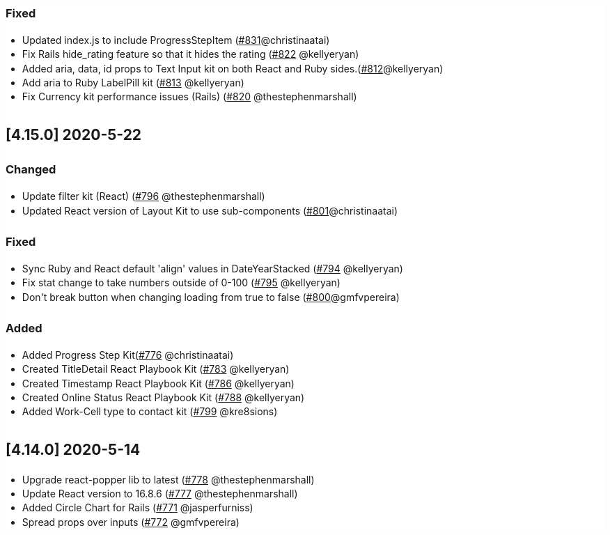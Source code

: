### Fixed
- Updated index.js to include ProgressStepItem ([#831](https://github.com/powerhome/playbook/pull/831)@christinaatai)
- Fix Rails hide_rating feature so that it hides the rating ([#822](https://github.com/powerhome/playbook/pull/822) @kellyeryan)
- Added aria, data, id props to Text Input kit on both React and Ruby sides.([#812](https://github.com/powerhome/playbook/pull/812)@kellyeryan)
- Add aria to Ruby LabelPill kit ([#813](https://github.com/powerhome/playbook/pull/813) @kellyeryan)
- Fix Currency kit performance issues (Rails) ([#820](https://github.com/powerhome/playbook/pull/820) @thestephenmarshall)


## [4.15.0] 2020-5-22

### Changed

- Update filter kit (React) ([#796](https://github.com/powerhome/playbook/pull/796) @thestephenmarshall)
- Updated React version of Layout Kit to use sub-components ([#801](https://github.com/powerhome/playbook/pull/801)@christinaatai)

### Fixed

- Sync Ruby and React default 'align' values in DateYearStacked ([#794](https://github.com/powerhome/playbook/pull/794) @kellyeryan)
- Fix stat change to take numbers outside of 0-100 ([#795](https://github.com/powerhome/playbook/pull/795) @kellyeryan)
- Don't break button when changing loading from true to false ([#800](https://github.com/powerhome/playbook/pull/800)@gmfvpereira)

### Added

- Added Progress Step Kit([#776](https://github.com/powerhome/playbook/pull/776) @christinaatai)
- Created TitleDetail React Playbook Kit ([#783](https://github.com/powerhome/playbook/pull/783) @kellyeryan)
- Created Timestamp React Playbook Kit ([#786](https://github.com/powerhome/playbook/pull/786) @kellyeryan)
- Created Online Status React Playbook Kit ([#788](https://github.com/powerhome/playbook/pull/788) @kellyeryan)
- Added Work-Cell type to contact kit ([#799](https://github.com/powerhome/playbook/pull/799) @kre8sions)

## [4.14.0] 2020-5-14

- Upgrade react-popper lib to latest ([#778](https://github.com/powerhome/playbook/pull/778) @thestephenmarshall)
- Update React version to 16.8.6 ([#777](https://github.com/powerhome/playbook/pull/777) @thestephenmarshall)
- Added Circle Chart for Rails ([#771](https://github.com/powerhome/playbook/pull/771) @jasperfurniss)
- Spread props over inputs ([#772](https://github.com/powerhome/playbook/pull/772) @gmfvpereira)


[#493]: https://github.com/powerhome/playbook/pull/493
[#546]: https://github.com/powerhome/playbook/pull/546
[#548]: https://github.com/powerhome/playbook/pull/548
[#551]: https://github.com/powerhome/playbook/pull/551
[#516]: https://github.com/powerhome/playbook/pull/516
[#540]: https://github.com/powerhome/playbook/pull/540
[#536]: https://github.com/powerhome/playbook/pull/536
[#537]: https://github.com/powerhome/playbook/pull/537
[#538]: https://github.com/powerhome/playbook/pull/538
[#539]: https://github.com/powerhome/playbook/pull/539
[#511]: https://github.com/powerhome/playbook/pull/511
[#518]: https://github.com/powerhome/playbook/pull/518
[#526]: https://github.com/powerhome/playbook/pull/526
[#527]: https://github.com/powerhome/playbook/pull/527
[#528]: https://github.com/powerhome/playbook/pull/528
[#529]: https://github.com/powerhome/playbook/pull/529
[#521]: https://github.com/powerhome/playbook/pull/521
[#533]: https://github.com/powerhome/playbook/pull/533
[#534]: https://github.com/powerhome/playbook/pull/534
[#517]: https://github.com/powerhome/playbook/pull/517
[#518]: https://github.com/powerhome/playbook/pull/518
[#518]: https://github.com/powerhome/playbook/pull/518
[#498]: https://github.com/powerhome/playbook/pull/498
[#439]: https://github.com/powerhome/playbook/pull/439
[#494]: https://github.com/powerhome/playbook/pull/494
[#508]: https://github.com/powerhome/playbook/pull/508
[#506]: https://github.com/powerhome/playbook/pull/506
[#513]: https://github.com/powerhome/playbook/pull/513
[#505]: https://github.com/powerhome/playbook/pull/505
[#509]: https://github.com/powerhome/playbook/pull/509
[#500]: https://github.com/powerhome/playbook/pull/500
[#499]: https://github.com/powerhome/playbook/pull/499
[#497]: https://github.com/powerhome/playbook/pull/497
[#496]: https://github.com/powerhome/playbook/pull/496
[#495]: https://github.com/powerhome/playbook/pull/495
[#501]: https://github.com/powerhome/playbook/pull/501
[#489]: https://github.com/powerhome/playbook/pull/489
[#498]: https://github.com/powerhome/playbook/pull/498
[#478]: https://github.com/powerhome/playbook/pull/478
[#474]: https://github.com/powerhome/playbook/pull/474
[#480]: https://github.com/powerhome/playbook/pull/480
[#473]: https://github.com/powerhome/playbook/pull/473
[#376]: https://github.com/powerhome/playbook/pull/376
[#471]: https://github.com/powerhome/playbook/pull/471
[#466]: https://github.com/powerhome/playbook/pull/466
[#467]: https://github.com/powerhome/playbook/pull/467
[#469]: https://github.com/powerhome/playbook/pull/469
[#456]: https://github.com/powerhome/playbook/pull/456
[#436]: https://github.com/powerhome/playbook/pull/436
[#479]: https://github.com/powerhome/playbook/pull/479
[#476]: https://github.com/powerhome/playbook/pull/476
[#454]: https://github.com/powerhome/playbook/pull/454
[#477]: https://github.com/powerhome/playbook/pull/477
[#464]: https://github.com/powerhome/playbook/pull/464
[#463]: https://github.com/powerhome/playbook/pull/463
[#472]: https://github.com/powerhome/playbook/pull/472
[#465]: https://github.com/powerhome/playbook/pull/465
[#462]: https://github.com/powerhome/playbook/pull/462
[#481]: https://github.com/powerhome/playbook/pull/481
